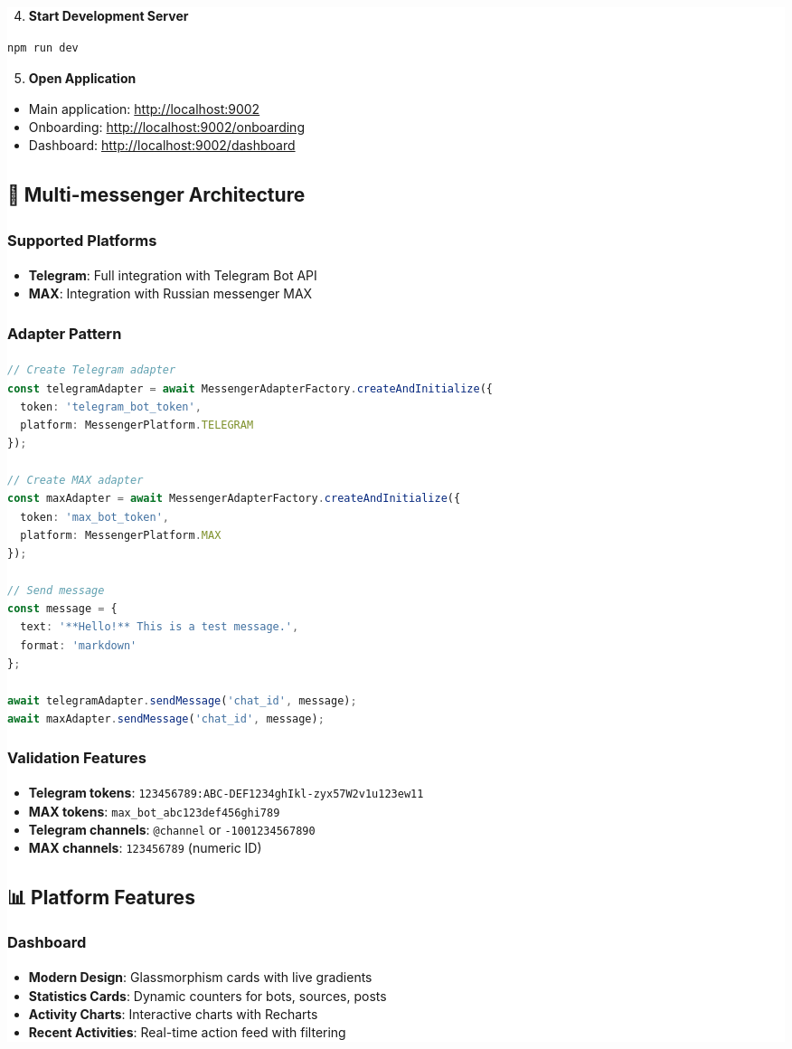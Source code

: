 4. **Start Development Server**
```bash
npm run dev
```

5. **Open Application**
- Main application: [http://localhost:9002](http://localhost:9002)
- Onboarding: [http://localhost:9002/onboarding](http://localhost:9002/onboarding)
- Dashboard: [http://localhost:9002/dashboard](http://localhost:9002/dashboard)

## 🤖 Multi-messenger Architecture

### Supported Platforms
- **Telegram**: Full integration with Telegram Bot API
- **MAX**: Integration with Russian messenger MAX

### Adapter Pattern
```typescript
// Create Telegram adapter
const telegramAdapter = await MessengerAdapterFactory.createAndInitialize({
  token: 'telegram_bot_token',
  platform: MessengerPlatform.TELEGRAM
});

// Create MAX adapter
const maxAdapter = await MessengerAdapterFactory.createAndInitialize({
  token: 'max_bot_token', 
  platform: MessengerPlatform.MAX
});

// Send message
const message = {
  text: '**Hello!** This is a test message.',
  format: 'markdown'
};

await telegramAdapter.sendMessage('chat_id', message);
await maxAdapter.sendMessage('chat_id', message);
```

### Validation Features
- **Telegram tokens**: `123456789:ABC-DEF1234ghIkl-zyx57W2v1u123ew11`
- **MAX tokens**: `max_bot_abc123def456ghi789`
- **Telegram channels**: `@channel` or `-1001234567890`
- **MAX channels**: `123456789` (numeric ID)

## 📊 Platform Features

### Dashboard
- **Modern Design**: Glassmorphism cards with live gradients
- **Statistics Cards**: Dynamic counters for bots, sources, posts
- **Activity Charts**: Interactive charts with Recharts
- **Recent Activities**: Real-time action feed with filtering

